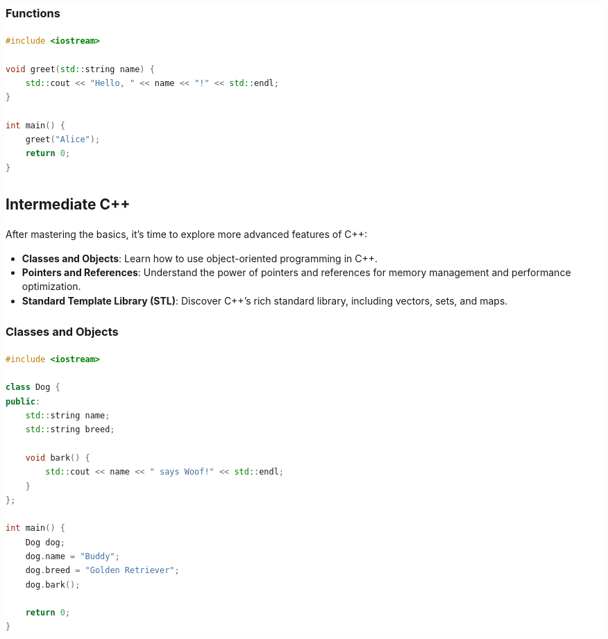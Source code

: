 ```cpp
```

### Functions

```cpp
#include <iostream>

void greet(std::string name) {
    std::cout << "Hello, " << name << "!" << std::endl;
}

int main() {
    greet("Alice");
    return 0;
}
```

## Intermediate C++

After mastering the basics, it’s time to explore more advanced features of C++:

- **Classes and Objects**: Learn how to use object-oriented programming in C++.
- **Pointers and References**: Understand the power of pointers and references for memory management and performance optimization.
- **Standard Template Library (STL)**: Discover C++’s rich standard library, including vectors, sets, and maps.

### Classes and Objects

```cpp
#include <iostream>

class Dog {
public:
    std::string name;
    std::string breed;

    void bark() {
        std::cout << name << " says Woof!" << std::endl;
    }
};

int main() {
    Dog dog;
    dog.name = "Buddy";
    dog.breed = "Golden Retriever";
    dog.bark();

    return 0;
}
```
